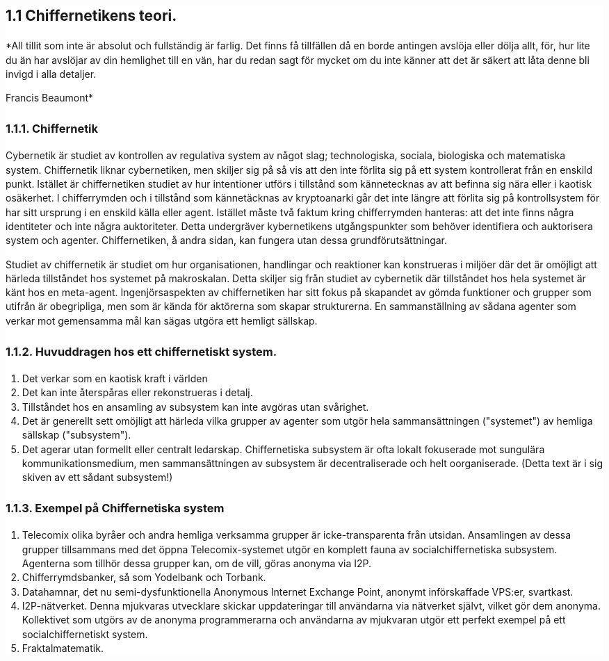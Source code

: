 ## 1.1 Chiffernetikens teori.

*All tillit som inte är absolut och fullständig är farlig. Det finns få tillfällen då en borde antingen avslöja eller dölja allt, för, hur lite du än har avslöjar av din hemlighet till en vän, har du redan sagt för mycket om du inte känner att det är säkert att låta denne bli invigd i alla detaljer.

Francis Beaumont*

### 1.1.1. Chiffernetik

Cybernetik är studiet av kontrollen av regulativa system av något slag; technologiska, sociala, biologiska och matematiska system. Chiffernetik liknar cybernetiken, men skiljer sig på så vis att den inte förlita sig på ett system kontrollerat från en enskild punkt. Istället är chiffernetiken studiet av hur intentioner utförs i tillstånd som kännetecknas av att befinna sig nära eller i kaotisk osäkerhet. I chifferrymden och i tillstånd som kännetäcknas av kryptoanarki går det inte längre att förlita sig på kontrollsystem för har sitt ursprung i en enskild källa eller agent. Istället måste två faktum kring chifferrymden hanteras: att det inte finns några identiteter och inte några auktoriteter. Detta undergräver kybernetikens utgångspunkter som behöver identifiera och auktorisera system och agenter. Chiffernetiken, å andra sidan, kan fungera utan dessa grundförutsättningar.

Studiet av chiffernetik är studiet om hur organisationen, handlingar och reaktioner kan konstrueras i miljöer där det är omöjligt att härleda tillståndet hos systemet på makroskalan. Detta skiljer sig från studiet av cybernetik där tillståndet hos hela systemet är känt hos en meta-agent. Ingenjörsaspekten av chiffernetiken har sitt fokus på skapandet av gömda funktioner och grupper som utifrån är obegripliga, men som är kända för aktörerna som skapar strukturerna. En sammanställning av sådana agenter som verkar mot gemensamma mål kan sägas utgöra ett hemligt sällskap.

### 1.1.2. Huvuddragen hos ett chiffernetiskt system.

1. Det verkar som en kaotisk kraft i världen
2. Det kan inte återspåras eller rekonstrueras i detalj.
3. Tillståndet hos en ansamling av subsystem kan inte avgöras utan svårighet.
4. Det är generellt sett omöjligt att härleda vilka grupper av agenter som utgör hela sammansättningen ("systemet") av hemliga sällskap ("subsystem").
5. Det agerar utan formellt eller centralt ledarskap. Chiffernetiska subsystem är ofta lokalt fokuserade mot sungulära kommunikationsmedium, men sammansättningen av subsystem är decentraliserade och helt oorganiserade. (Detta text är i sig skiven av ett sådant subsystem!)

### 1.1.3. Exempel på Chiffernetiska system

1. Telecomix olika byråer och andra hemliga verksamma grupper är icke-transparenta från utsidan. Ansamlingen av dessa grupper tillsammans med det öppna Telecomix-systemet utgör en komplett fauna av socialchiffernetiska subsystem. Agenterna som tillhör dessa grupper kan, om de vill, göras anonyma via I2P.
2. Chifferrymdsbanker, så som Yodelbank och Torbank.
3. Datahamnar, det nu semi-dysfunktionella Anonymous Internet Exchange Point, anonymt införskaffade VPS:er, svartkast.
4. I2P-nätverket. Denna mjukvaras utvecklare skickar uppdateringar till användarna via nätverket självt, vilket gör dem anonyma. Kollektivet som utgörs av de anonyma programmerarna och användarna av mjukvaran utgör ett perfekt exempel på ett socialchiffernetiskt system.
5. Fraktalmatematik.
